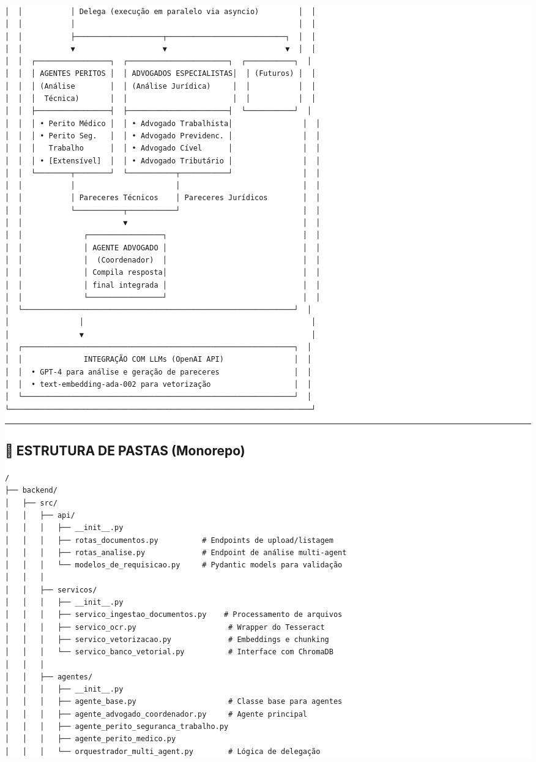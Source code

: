 ```
│  │           │ Delega (execução em paralelo via asyncio)         │  │
│  │           │                                                   │  │
│  │           ├────────────────────┬───────────────────────────┐  │  │
│  │           ▼                    ▼                           ▼  │  │
│  │  ┌─────────────────┐  ┌───────────────────────┐  ┌───────────┐  │
│  │  │ AGENTES PERITOS │  │ ADVOGADOS ESPECIALISTAS│  │ (Futuros) │  │
│  │  │ (Análise        │  │ (Análise Jurídica)     │  │           │  │
│  │  │  Técnica)       │  │                        │  │           │  │
│  │  ├─────────────────┤  ├───────────────────────┤  └───────────┘  │
│  │  │ • Perito Médico │  │ • Advogado Trabalhista│                │  │
│  │  │ • Perito Seg.   │  │ • Advogado Previdenc. │                │  │
│  │  │   Trabalho      │  │ • Advogado Cível      │                │  │
│  │  │ • [Extensível]  │  │ • Advogado Tributário │                │  │
│  │  └────────┬────────┘  └───────────┬───────────┘                │  │
│  │           │                       │                            │  │
│  │           │ Pareceres Técnicos    │ Pareceres Jurídicos        │  │
│  │           └───────────┬───────────┘                            │  │
│  │                       ▼                                        │  │
│  │              ┌─────────────────┐                               │  │
│  │              │ AGENTE ADVOGADO │                               │  │
│  │              │  (Coordenador)  │                               │  │
│  │              │ Compila resposta│                               │  │
│  │              │ final integrada │                               │  │
│  │              └─────────────────┘                               │  │
│  └──────────────────────────────────────────────────────────────┘  │
│                │                                                    │
│                ▼                                                    │
│  ┌──────────────────────────────────────────────────────────────┐  │
│  │              INTEGRAÇÃO COM LLMs (OpenAI API)                │  │
│  │  • GPT-4 para análise e geração de pareceres                 │  │
│  │  • text-embedding-ada-002 para vetorização                   │  │
│  └──────────────────────────────────────────────────────────────┘  │
└─────────────────────────────────────────────────────────────────────┘
```

---

## 📁 ESTRUTURA DE PASTAS (Monorepo)

```
/
├── backend/
│   ├── src/
│   │   ├── api/
│   │   │   ├── __init__.py
│   │   │   ├── rotas_documentos.py          # Endpoints de upload/listagem
│   │   │   ├── rotas_analise.py             # Endpoint de análise multi-agent
│   │   │   └── modelos_de_requisicao.py     # Pydantic models para validação
│   │   │
│   │   ├── servicos/
│   │   │   ├── __init__.py
│   │   │   ├── servico_ingestao_documentos.py    # Processamento de arquivos
│   │   │   ├── servico_ocr.py                     # Wrapper do Tesseract
│   │   │   ├── servico_vetorizacao.py             # Embeddings e chunking
│   │   │   └── servico_banco_vetorial.py          # Interface com ChromaDB
│   │   │
│   │   ├── agentes/
│   │   │   ├── __init__.py
│   │   │   ├── agente_base.py                     # Classe base para agentes
│   │   │   ├── agente_advogado_coordenador.py     # Agente principal
│   │   │   ├── agente_perito_seguranca_trabalho.py
│   │   │   ├── agente_perito_medico.py
│   │   │   └── orquestrador_multi_agent.py        # Lógica de delegação
```